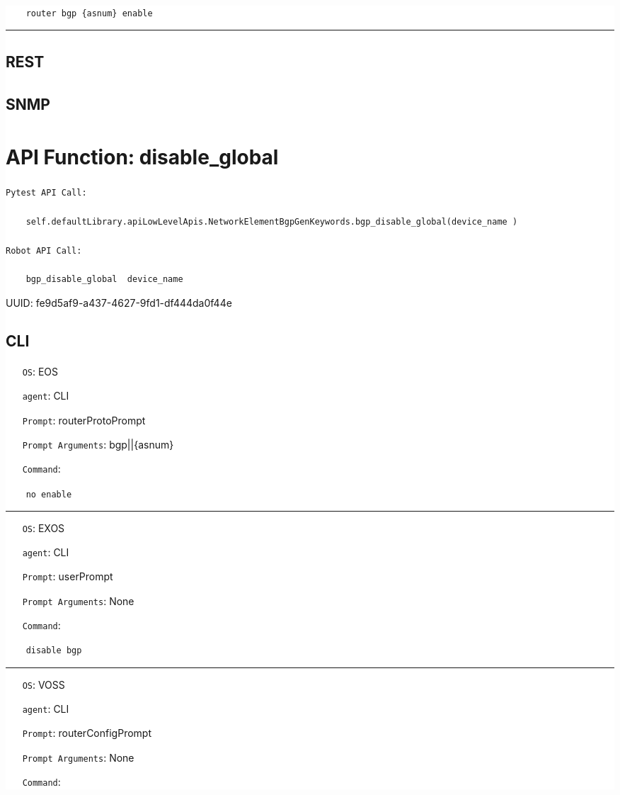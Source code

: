 		router bgp {asnum} enable

----------------------------------------------


## REST
## SNMP
# API Function: disable_global
	Pytest API Call: 

		self.defaultLibrary.apiLowLevelApis.NetworkElementBgpGenKeywords.bgp_disable_global(device_name )

	Robot API Call: 

		bgp_disable_global  device_name  

UUID: fe9d5af9-a437-4627-9fd1-df444da0f44e
## CLI
&nbsp;&nbsp;&nbsp;&nbsp;&nbsp;&nbsp;`OS`: EOS

&nbsp;&nbsp;&nbsp;&nbsp;&nbsp;&nbsp;`agent`: CLI

&nbsp;&nbsp;&nbsp;&nbsp;&nbsp;&nbsp;`Prompt`: routerProtoPrompt

&nbsp;&nbsp;&nbsp;&nbsp;&nbsp;&nbsp;`Prompt Arguments`: bgp||{asnum}

&nbsp;&nbsp;&nbsp;&nbsp;&nbsp;&nbsp;`Command`:

		no enable

----------------------------------------------


&nbsp;&nbsp;&nbsp;&nbsp;&nbsp;&nbsp;`OS`: EXOS

&nbsp;&nbsp;&nbsp;&nbsp;&nbsp;&nbsp;`agent`: CLI

&nbsp;&nbsp;&nbsp;&nbsp;&nbsp;&nbsp;`Prompt`: userPrompt

&nbsp;&nbsp;&nbsp;&nbsp;&nbsp;&nbsp;`Prompt Arguments`: None

&nbsp;&nbsp;&nbsp;&nbsp;&nbsp;&nbsp;`Command`:

		disable bgp

----------------------------------------------


&nbsp;&nbsp;&nbsp;&nbsp;&nbsp;&nbsp;`OS`: VOSS

&nbsp;&nbsp;&nbsp;&nbsp;&nbsp;&nbsp;`agent`: CLI

&nbsp;&nbsp;&nbsp;&nbsp;&nbsp;&nbsp;`Prompt`: routerConfigPrompt

&nbsp;&nbsp;&nbsp;&nbsp;&nbsp;&nbsp;`Prompt Arguments`: None

&nbsp;&nbsp;&nbsp;&nbsp;&nbsp;&nbsp;`Command`:
